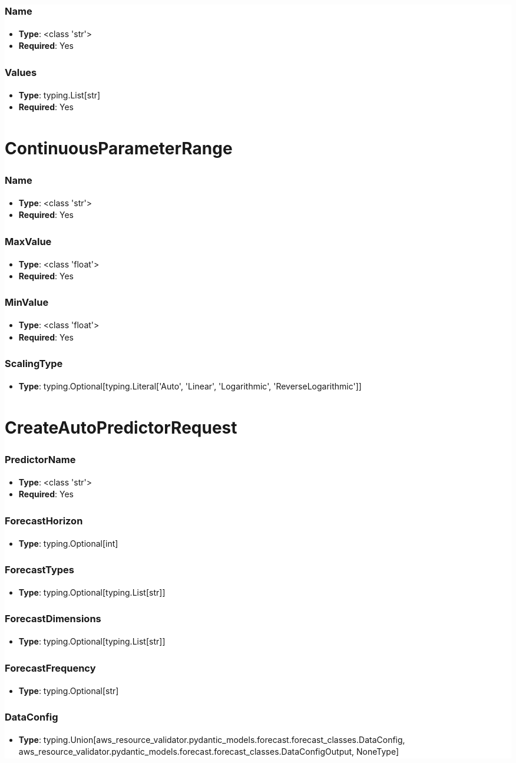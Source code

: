 ### Name
- **Type**: <class 'str'>
- **Required**: Yes

### Values
- **Type**: typing.List[str]
- **Required**: Yes


# ContinuousParameterRange

### Name
- **Type**: <class 'str'>
- **Required**: Yes

### MaxValue
- **Type**: <class 'float'>
- **Required**: Yes

### MinValue
- **Type**: <class 'float'>
- **Required**: Yes

### ScalingType
- **Type**: typing.Optional[typing.Literal['Auto', 'Linear', 'Logarithmic', 'ReverseLogarithmic']]


# CreateAutoPredictorRequest

### PredictorName
- **Type**: <class 'str'>
- **Required**: Yes

### ForecastHorizon
- **Type**: typing.Optional[int]

### ForecastTypes
- **Type**: typing.Optional[typing.List[str]]

### ForecastDimensions
- **Type**: typing.Optional[typing.List[str]]

### ForecastFrequency
- **Type**: typing.Optional[str]

### DataConfig
- **Type**: typing.Union[aws_resource_validator.pydantic_models.forecast.forecast_classes.DataConfig, aws_resource_validator.pydantic_models.forecast.forecast_classes.DataConfigOutput, NoneType]
